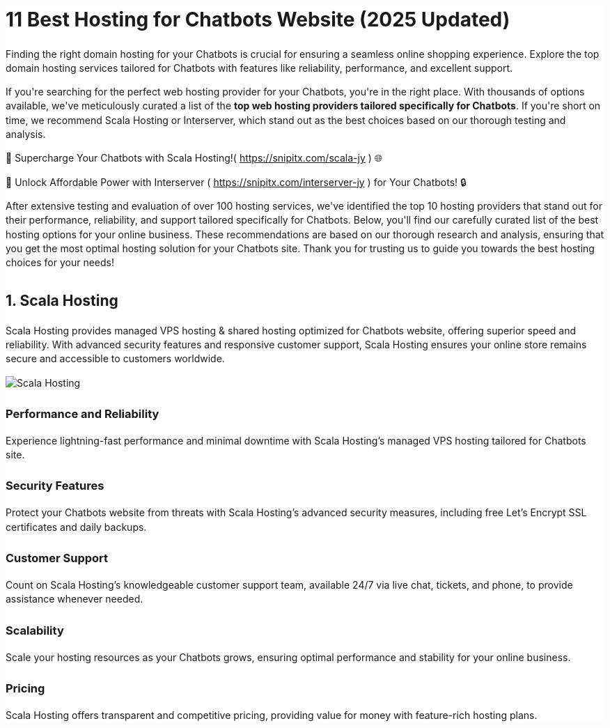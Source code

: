 # 11 Best Hosting for Chatbots Website (2025 Updated)

Finding the right domain hosting for your Chatbots is crucial for ensuring a seamless online shopping experience. Explore the top domain hosting services tailored for Chatbots with features like reliability, performance, and excellent support.

If you're searching for the perfect web hosting provider for your Chatbots, you're in the right place. With thousands of options available, we've meticulously curated a list of the **top web hosting providers tailored specifically for Chatbots**. If you're short on time, we recommend Scala Hosting or Interserver, which stand out as the best choices based on our thorough testing and analysis.

🚀 Supercharge Your Chatbots with Scala Hosting!( https://snipitx.com/scala-jy ) 🌐 

💸 Unlock Affordable Power with Interserver ( https://snipitx.com/interserver-jy ) for Your Chatbots! 🔒

After extensive testing and evaluation of over 100 hosting services, we've identified the top 10 hosting providers that stand out for their performance, reliability, and support tailored specifically for Chatbots. Below, you'll find our carefully curated list of the best hosting options for your online business. These recommendations are based on our thorough research and analysis, ensuring that you get the most optimal hosting solution for your Chatbots site. Thank you for trusting us to guide you towards the best hosting choices for your needs!

## 1. Scala Hosting

Scala Hosting provides managed VPS hosting & shared hosting optimized for Chatbots website, offering superior speed and reliability. With advanced security features and responsive customer support, Scala Hosting ensures your online store remains secure and accessible to customers worldwide.

![Scala Hosting](https://i.imgur.com/uJ5JIK3.png "Scala Web Hosting")

### Performance and Reliability
Experience lightning-fast performance and minimal downtime with Scala Hosting’s managed VPS hosting tailored for Chatbots site.

### Security Features
Protect your Chatbots website from threats with Scala Hosting’s advanced security measures, including free Let’s Encrypt SSL certificates and daily backups.

### Customer Support
Count on Scala Hosting’s knowledgeable customer support team, available 24/7 via live chat, tickets, and phone, to provide assistance whenever needed.

### Scalability
Scale your hosting resources as your Chatbots grows, ensuring optimal performance and stability for your online business.

### Pricing
Scala Hosting offers transparent and competitive pricing, providing value for money with feature-rich hosting plans.
